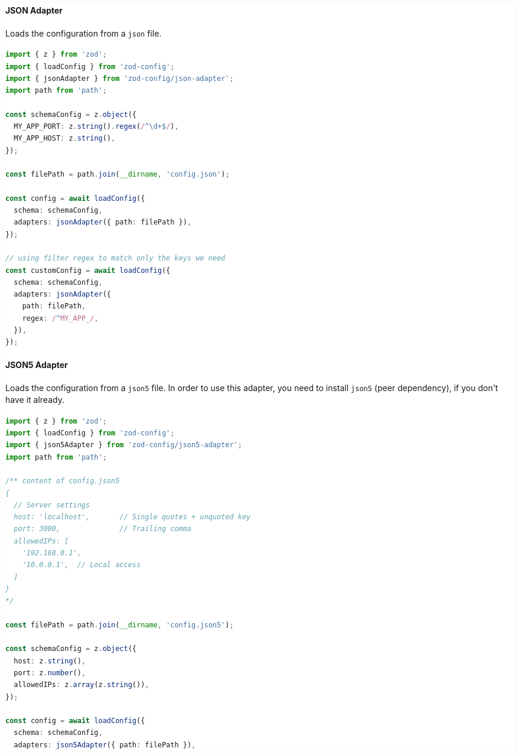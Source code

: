 #### JSON Adapter

Loads the configuration from a `json` file.

```ts
import { z } from 'zod';
import { loadConfig } from 'zod-config';
import { jsonAdapter } from 'zod-config/json-adapter';
import path from 'path';

const schemaConfig = z.object({
  MY_APP_PORT: z.string().regex(/^\d+$/),
  MY_APP_HOST: z.string(),
});

const filePath = path.join(__dirname, 'config.json');

const config = await loadConfig({
  schema: schemaConfig,
  adapters: jsonAdapter({ path: filePath }),
});

// using filter regex to match only the keys we need
const customConfig = await loadConfig({
  schema: schemaConfig,
  adapters: jsonAdapter({ 
    path: filePath,
    regex: /^MY_APP_/,
  }),
});
```

#### JSON5 Adapter

Loads the configuration from a `json5` file. In order to use this adapter, you need to install `json5` (peer dependency), if you don't have it already.

```ts
import { z } from 'zod';
import { loadConfig } from 'zod-config';
import { json5Adapter } from 'zod-config/json5-adapter';
import path from 'path';

/** content of config.json5
{
  // Server settings
  host: 'localhost',       // Single quotes + unquoted key
  port: 3000,              // Trailing comma
  allowedIPs: [
    '192.168.0.1',
    '10.0.0.1',  // Local access
  ]
}
*/

const filePath = path.join(__dirname, 'config.json5');

const schemaConfig = z.object({
  host: z.string(),
  port: z.number(),
  allowedIPs: z.array(z.string()),
});

const config = await loadConfig({
  schema: schemaConfig,
  adapters: json5Adapter({ path: filePath }),
```